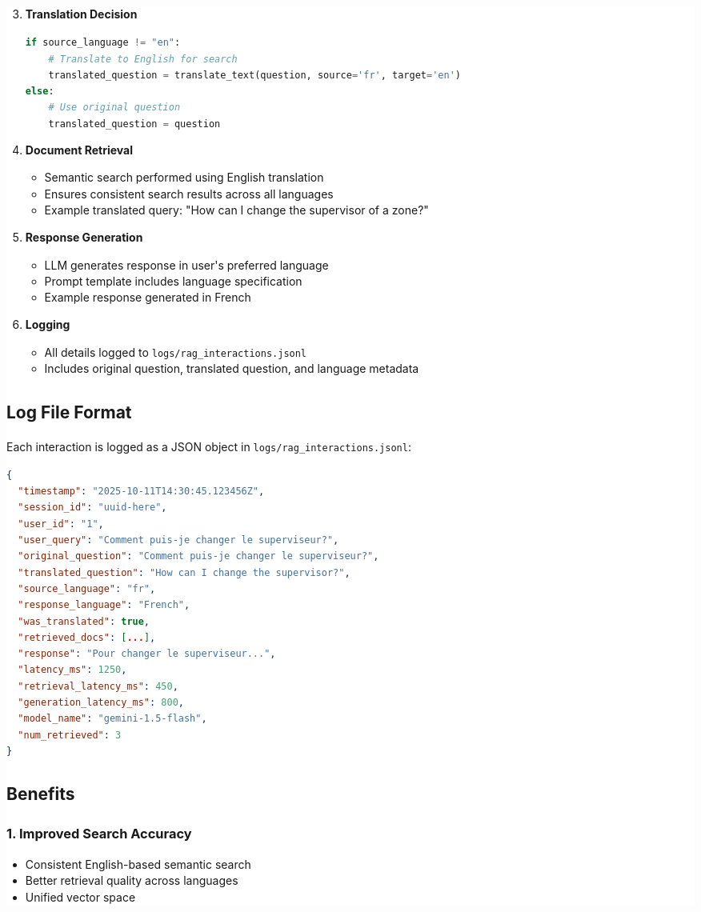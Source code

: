 3. **Translation Decision**
   ```python
   if source_language != "en":
       # Translate to English for search
       translated_question = translate_text(question, source='fr', target='en')
   else:
       # Use original question
       translated_question = question
   ```

4. **Document Retrieval**
   - Semantic search performed using English translation
   - Ensures consistent search results across all languages
   - Example translated query: "How can I change the supervisor of a zone?"

5. **Response Generation**
   - LLM generates response in user's preferred language
   - Prompt template includes language specification
   - Example response generated in French

6. **Logging**
   - All details logged to `logs/rag_interactions.jsonl`
   - Includes original question, translated question, and language metadata

## Log File Format

Each interaction is logged as a JSON object in `logs/rag_interactions.jsonl`:

```json
{
  "timestamp": "2025-10-11T14:30:45.123456Z",
  "session_id": "uuid-here",
  "user_id": "1",
  "user_query": "Comment puis-je changer le superviseur?",
  "original_question": "Comment puis-je changer le superviseur?",
  "translated_question": "How can I change the supervisor?",
  "source_language": "fr",
  "response_language": "French",
  "was_translated": true,
  "retrieved_docs": [...],
  "response": "Pour changer le superviseur...",
  "latency_ms": 1250,
  "retrieval_latency_ms": 450,
  "generation_latency_ms": 800,
  "model_name": "gemini-1.5-flash",
  "num_retrieved": 3
}
```

## Benefits

### 1. **Improved Search Accuracy**
- Consistent English-based semantic search
- Better retrieval quality across languages
- Unified vector space
